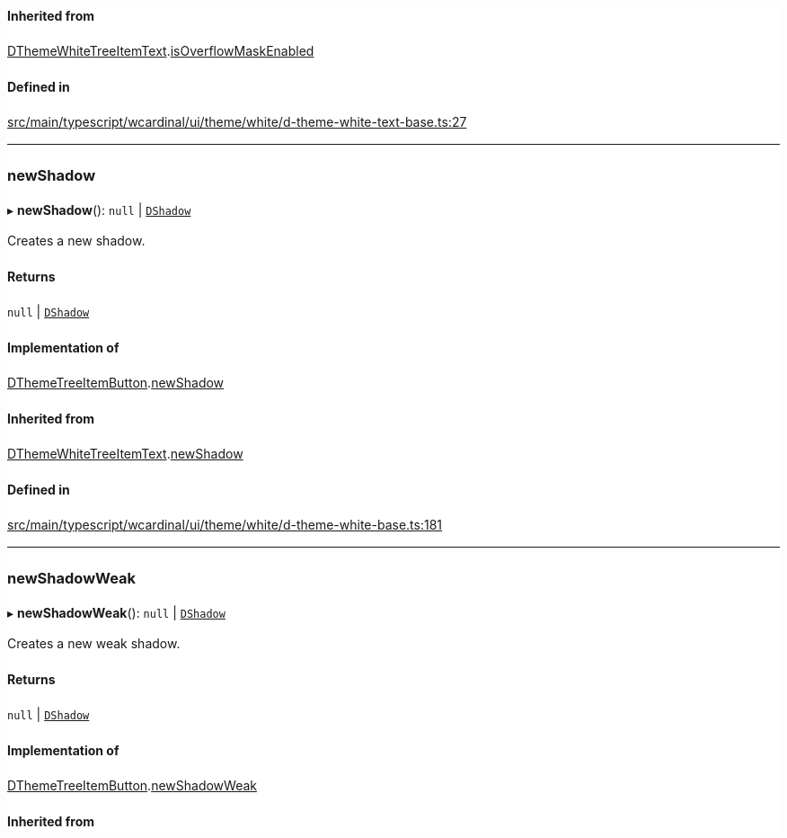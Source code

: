 #### Inherited from

[DThemeWhiteTreeItemText](DThemeWhiteTreeItemText.md).[isOverflowMaskEnabled](DThemeWhiteTreeItemText.md#isoverflowmaskenabled)

#### Defined in

[src/main/typescript/wcardinal/ui/theme/white/d-theme-white-text-base.ts:27](https://github.com/winter-cardinal/winter-cardinal-ui/blob/v0.179.0/src/main/typescript/wcardinal/ui/theme/white/d-theme-white-text-base.ts#L27)

___

### newShadow

▸ **newShadow**(): ``null`` \| [`DShadow`](../interfaces/DShadow.md)

Creates a new shadow.

#### Returns

``null`` \| [`DShadow`](../interfaces/DShadow.md)

#### Implementation of

[DThemeTreeItemButton](../interfaces/DThemeTreeItemButton.md).[newShadow](../interfaces/DThemeTreeItemButton.md#newshadow)

#### Inherited from

[DThemeWhiteTreeItemText](DThemeWhiteTreeItemText.md).[newShadow](DThemeWhiteTreeItemText.md#newshadow)

#### Defined in

[src/main/typescript/wcardinal/ui/theme/white/d-theme-white-base.ts:181](https://github.com/winter-cardinal/winter-cardinal-ui/blob/v0.179.0/src/main/typescript/wcardinal/ui/theme/white/d-theme-white-base.ts#L181)

___

### newShadowWeak

▸ **newShadowWeak**(): ``null`` \| [`DShadow`](../interfaces/DShadow.md)

Creates a new weak shadow.

#### Returns

``null`` \| [`DShadow`](../interfaces/DShadow.md)

#### Implementation of

[DThemeTreeItemButton](../interfaces/DThemeTreeItemButton.md).[newShadowWeak](../interfaces/DThemeTreeItemButton.md#newshadowweak)

#### Inherited from

